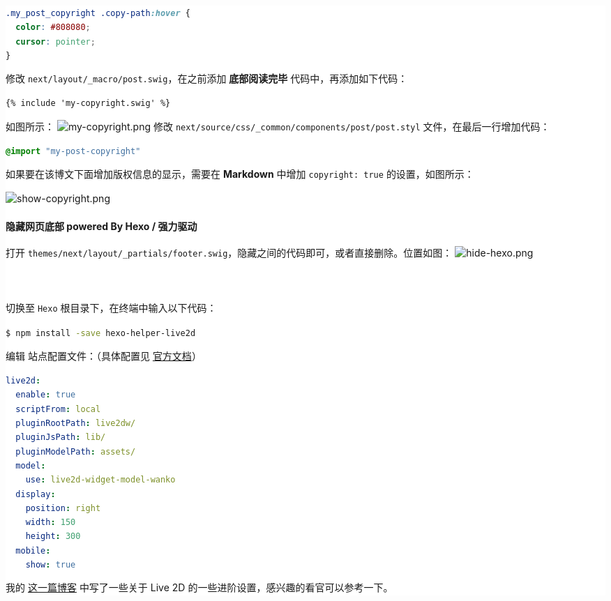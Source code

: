 ```css
.my_post_copyright .copy-path:hover {
  color: #808080;
  cursor: pointer;
}
```
修改 `next/layout/_macro/post.swig`，在之前添加 **底部阅读完毕** 代码中，再添加如下代码：
```html
{% include 'my-copyright.swig' %}
```
如图所示：
<img src="./my-copyright.png" alt="my-copyright.png"/>
修改 `next/source/css/_common/components/post/post.styl` 文件，在最后一行增加代码：
``` css
@import "my-post-copyright"
```
如果要在该博文下面增加版权信息的显示，需要在 **Markdown** 中增加 `copyright: true` 的设置，如图所示：

<img src="./show-copyright.png" alt="show-copyright.png"/>

#### 隐藏网页底部 powered By Hexo / 强力驱动
打开 `themes/next/layout/_partials/footer.swig`，隐藏之间的代码即可，或者直接删除。位置如图：
<img src="./hide-hexo.png" alt="hide-hexo.png"/>

#### <a name = "live2d" style="cursor: default; color: #fff; border-bottom: none; :hover {color: #fff; border-bottom: none;}">添加 Live 2D 小宠物</a>
切换至 `Hexo` 根目录下，在终端中输入以下代码：
```bash
$ npm install -save hexo-helper-live2d
```

编辑 <span class = "blue-target">站点配置文件</span>：（具体配置见 [官方文档](https://github.com/EYHN/hexo-helper-live2d)）
```yml
live2d:
  enable: true
  scriptFrom: local
  pluginRootPath: live2dw/
  pluginJsPath: lib/
  pluginModelPath: assets/
  model:
    use: live2d-widget-model-wanko
  display:
    position: right
    width: 150
    height: 300
  mobile:
    show: true
```

我的 [这一篇博客](https://www.wqh4u.cn/2019/09/04/%E8%AE%BE%E7%BD%AE%E4%BD%A0%E5%96%9C%E6%AC%A2%E7%9A%84live2d%E7%9C%8B%E6%9D%BF%E5%A8%98/) 中写了一些关于 <span class = "blue-target">Live 2D</span> 的一些进阶设置，感兴趣的看官可以参考一下。
